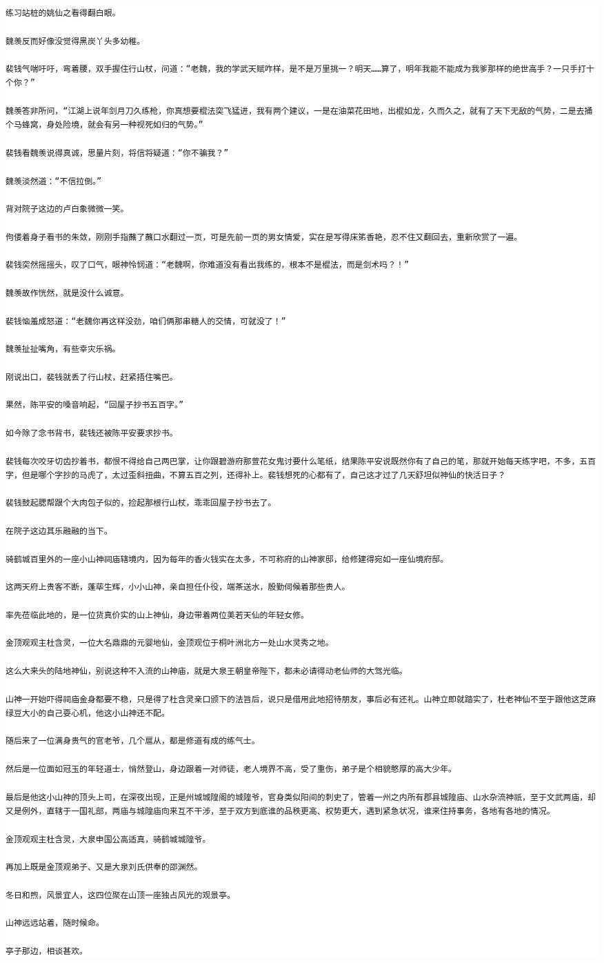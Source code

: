     练习站桩的姚仙之看得翻白眼。

    魏羡反而好像没觉得黑炭丫头多幼稚。

    裴钱气喘吁吁，弯着腰，双手握住行山杖，问道：“老魏，我的学武天赋咋样，是不是万里挑一？明天……算了，明年我能不能成为我爹那样的绝世高手？一只手打十个你？”

    魏羡答非所问，“江湖上说年剑月刀久练枪，你真想要棍法突飞猛进，我有两个建议，一是在油菜花田地，出棍如龙，久而久之，就有了天下无敌的气势，二是去捅个马蜂窝，身处险境，就会有另一种视死如归的气势。”

    裴钱看魏羡说得真诚，思量片刻，将信将疑道：“你不骗我？”

    魏羡淡然道：“不信拉倒。”

    背对院子这边的卢白象微微一笑。

    佝偻着身子看书的朱敛，刚刚手指蘸了蘸口水翻过一页，可是先前一页的男女情爱，实在是写得床笫香艳，忍不住又翻回去，重新欣赏了一遍。

    裴钱突然摇摇头，叹了口气，眼神怜悯道：“老魏啊，你难道没有看出我练的，根本不是棍法，而是剑术吗？！”

    魏羡故作恍然，就是没什么诚意。

    裴钱恼羞成怒道：“老魏你再这样没劲，咱们俩那串糖人的交情，可就没了！”

    魏羡扯扯嘴角，有些幸灾乐祸。

    刚说出口，裴钱就丢了行山杖，赶紧捂住嘴巴。

    果然，陈平安的嗓音响起，“回屋子抄书五百字。”

    如今除了念书背书，裴钱还被陈平安要求抄书。

    裴钱每次咬牙切齿抄着书，都恨不得给自己两巴掌，让你跟碧游府那萱花女鬼讨要什么笔纸，结果陈平安说既然你有了自己的笔，那就开始每天练字吧，不多，五百字，但是哪个字抄的马虎了，太过歪斜扭曲，不算五百之列，还得补上。裴钱想死的心都有了，自己这才过了几天舒坦似神仙的快活日子？

    裴钱鼓起腮帮跟个大肉包子似的，捡起那根行山杖，乖乖回屋子抄书去了。

    在院子这边其乐融融的当下。

    骑鹤城百里外的一座小山神祠庙辖境内，因为每年的香火钱实在太多，不可称府的山神家邸，给修建得宛如一座仙境府邸。

    这两天府上贵客不断，蓬荜生辉，小小山神，亲自担任仆役，端茶送水，殷勤伺候着那些贵人。

    率先莅临此地的，是一位货真价实的山上神仙，身边带着两位美若天仙的年轻女修。

    金顶观观主杜含灵，一位大名鼎鼎的元婴地仙，金顶观位于桐叶洲北方一处山水灵秀之地。

    这么大来头的陆地神仙，别说这种不入流的山神庙，就是大泉王朝皇帝陛下，都未必请得动老仙师的大驾光临。

    山神一开始吓得祠庙金身都要不稳，只是得了杜含灵亲口颁下的法旨后，说只是借用此地招待朋友，事后必有还礼。山神立即就踏实了，杜老神仙不至于跟他这芝麻绿豆大小的自己耍心机，他这小山神还不配。

    随后来了一位满身贵气的官老爷，几个扈从，都是修道有成的练气士。

    然后是一位面如冠玉的年轻道士，悄然登山，身边跟着一对师徒，老人境界不高，受了重伤，弟子是个相貌憨厚的高大少年。

    最后是他这小山神的顶头上司，在深夜出现，正是州城城隍阁的城隍爷，官身类似阳间的刺史了，管着一州之内所有郡县城隍庙、山水杂流神祇，至于文武两庙，却又是例外，直辖于一国礼部，两庙与城隍庙向来互不干涉，至于双方到底谁的品秩更高、权势更大，遇到紧急状况，谁来住持事务，各地有各地的情况。

    金顶观观主杜含灵，大泉申国公高适真，骑鹤城城隍爷。

    再加上既是金顶观弟子、又是大泉刘氏供奉的邵渊然。

    冬日和煦，风景宜人，这四位聚在山顶一座独占风光的观景亭。

    山神远远站着，随时候命。

    亭子那边，相谈甚欢。
